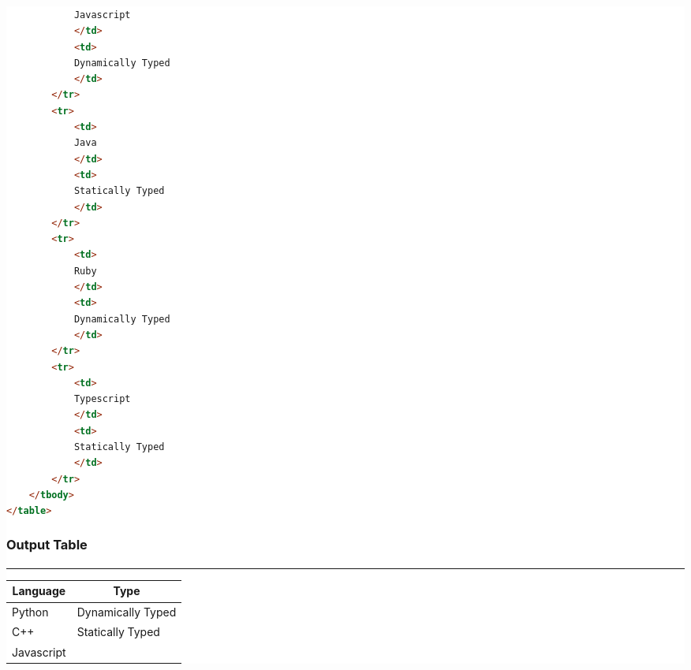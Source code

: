 ``` html
            Javascript
            </td>
            <td>
            Dynamically Typed
            </td>
        </tr>
        <tr>
            <td>
            Java
            </td>
            <td>
            Statically Typed
            </td>
        </tr>
        <tr>
            <td>
            Ruby
            </td>
            <td>
            Dynamically Typed
            </td>
        </tr>
        <tr>
            <td>
            Typescript
            </td>
            <td>
            Statically Typed
            </td>
        </tr>
    </tbody>
</table>
```

### Output Table
---
<table>
<thead>
<th>Language</th>
<th>Type</th>
</thead>
<tbody>
<tr>
<td>
Python
</td>
<td>
Dynamically Typed
</td>
</tr>
<tr>
<td>
C++
</td>
<td>
Statically Typed
</td>
</tr>
<tr>
<td>
Javascript
</td>